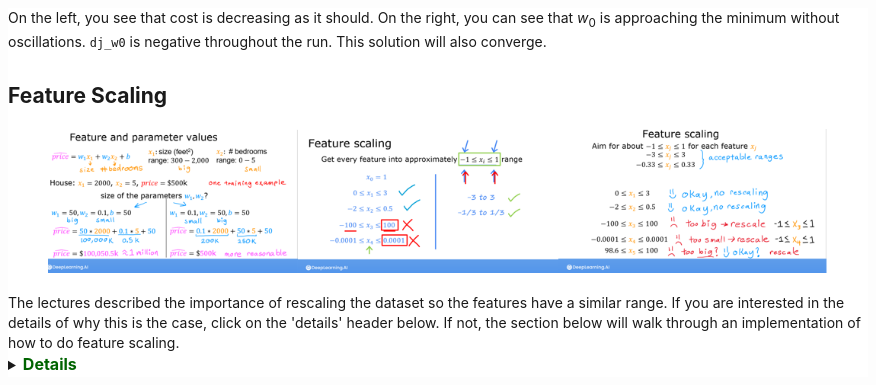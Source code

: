 
On the left, you see that cost is decreasing as it should. On the right, you can see that $w_0$ is approaching the minimum without oscillations. `dj_w0` is negative throughout the run. This solution will also converge.

## Feature Scaling 
<figure>
    <img src="../../resources/images/C1_W2_Lab06_featurescalingheader.PNG" style="width:1200px;" >
</figure>
The lectures described the importance of rescaling the dataset so the features have a similar range.
If you are interested in the details of why this is the case, click on the 'details' header below. If not, the section below will walk through an implementation of how to do feature scaling.

<details>
<summary>
    <font size='3', color='darkgreen'><b>Details</b></font>
</summary>

Let's look again at the situation with $\alpha$ = 9e-7. This is pretty close to the maximum value we can set $\alpha$  to without diverging. This is a short run showing the first few iterations:

<figure>
    <img src="../../resources/images/C1_W2_Lab06_ShortRun.PNG" style="width:1200px;" >
</figure>
